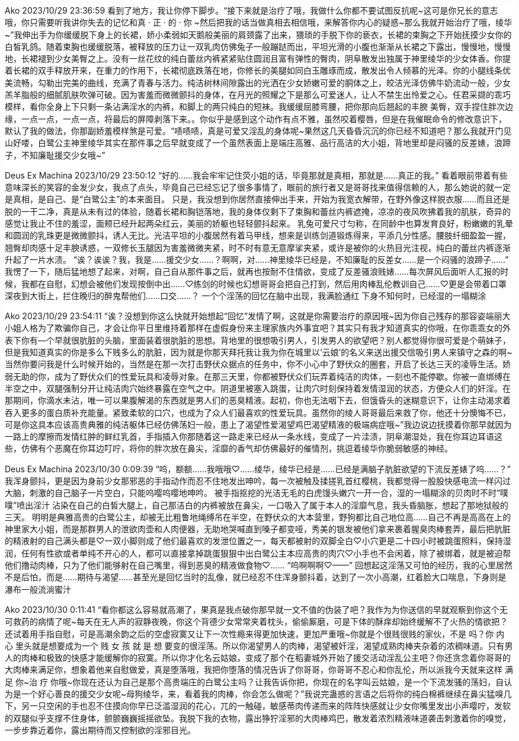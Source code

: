 Ako 2023/10/29 23:36:59
看到了地方，我让你停下脚步。“接下来就是治疗了哦，我做什么你都不要试图反抗呢~这可是你兄长的意志哦，你只需要听我讲你失去的记忆和真 · 正 · 的 · 你 ~然后把我的话当做真相去相信哦，来解答你内心的疑惑~那么我就开始治疗了哦，绫华~”我伸出手为你缓缓脱下身上的长裙，娇小柔弱如天鹅般美丽的肩颈露了出来，猥琐的手脱下你的亵衣，长裙的束胸之下开始抚摸少女你的白皙乳鸽。随着束胸也缓缓脱落，被释放的压力让一双乳肉仿佛兔子一般蹦跶而出，平坦光滑的小腹也渐渐从长裙之下露出，慢慢地，慢慢地，长裙褪到少女美臀之上。没有一丝花纹的纯白蕾丝内裤紧紧贴住圆润且富有弹性的臀肉，阴阜散发出独属于神里绫华的少女体香。你提着长裙的双手释放开来，在重力的作用下，长裙彻底跌落在地，你修长的美腿如同白玉雕琢而成，散发出令人倾慕的光泽。你的小腿线条优美流畅，勾勒出完美的曲线，充满了青春与活力。纯洁树林间隙露出的光洒在少女娇嫩可爱的胴体之上，皎洁光泽仿佛牛奶流动一般，少女羔羊脂般的细腻肌肤吹弹可破。因为害羞而微微颤抖的身体，在月光的照耀之下是那么可爱迷人，让人不禁生出怜爱之心。任君采撷的乖巧模样，看你全身上下只剩一条沾满淫水的内裤，和脚上的两只纯白的短袜。我缓缓屈膝弯腰，把你那向后翘起的丰腴
美臀，双手捏住胖次边缘，一点一点，一点一点，将最后的屏障剥落下来。。你似乎是感到这个动作有点不雅，虽然咬着樱唇，但是在我催眠命令的修改意识下，默认了我的做法，你那副娇羞模样煞是可爱。“啧啧啧，真是可爱又淫乱的身体呢~果然这几天昏昏沉沉的你已经不知道吧？那么我就开门见山好喽，白鹭公主神里绫华其实在那件事之后早就变成了一个虽然表面上是端庄高雅、品行高洁的大小姐，背地里却是闷骚的反差婊，浪蹄子，不知廉耻援交少女哦~”

Deus Ex Machina 2023/10/29 23:50:12
“好的……我会牢牢记住荧小姐的话，毕竟那就是真相，那就是……真正的我。”
看着眼前带着有些意味深长的笑容的金发少女，我点了点头，毕竟自己已经忘记了很多事情了，眼前的旅行者又是哥哥找来值得信赖的人，那么她说的就一定是真相，是自己、是“白鹭公主”的本来面目。
只是，我没想到你居然直接伸出手来，开始为我宽衣解带，在野外像这样脱衣服……而且还是脱的一干二净，真是从未有过的体验，随着长裙和胸铠落地，我的身体仅剩下了束胸和蕾丝内裤遮掩，凉凉的夜风吹拂着我的肌肤，奇异的感觉让我止不住的羞涩，面颊已经升起两朵红云，美丽的娇躯也轻轻颤抖起来。
乳兔可爱尺寸匀称，在同龄中也算发育良好，粉嫩嫩的乳晕和圆润的乳珠更是微微颤抖，诱人无比。光洁平坦的小腹居然有着马甲线，想来是训练剑道锻炼得来，平添几分性感。腰肢纤细盈盈一握，翘臀却肉感十足丰腴诱惑，一双修长玉腿因为害羞微微夹紧，时不时有意无意摩挲夹紧，或许是被你的火热目光注视，纯白的蕾丝内裤逐渐升起了一片水渍。
“诶？诶诶？我，我是……援交少女……？啊啊，对……神里绫华已经是，不知廉耻的反差女……是一个闷骚的浪蹄子……”
我愣了一下，随后猛地想了起来，对啊，自己自从那件事之后，就再也按耐不住情欲，变成了反差骚浪贱婊……每次屏风后面听人汇报的时候，我都在自慰，幻想会被他们发现按倒中出……♡练剑的时候也幻想哥哥会把自己打到，然后用肉棒乱伦教训自己……♡更是会带着口罩深夜到大街上，拦住晚归的醉鬼帮他们……口交……？
一个个淫荡的回忆在脑中出现，我满脸通红 下身不知何时，已经湿的一塌糊涂

Ako 2023/10/29 23:54:11
“诶？没想到你这么快就开始想起“回忆”发情了啊，这就是你需要治疗的原因哦~因为你自己残存的那容姿端丽大小姐人格为了欺骗你自己，才会让你平日里维持着那样在虚假身份来主理家族内外事宜吧？其实只有我才知道真实的你哦，在你乖乖女的外表下你有—个早就很肮脏的头脑，里面装着很肮脏的思想。背地里的很想吸引男人，引发男人的欲望吧？别人都觉得你很可爱是个萌妹子，但是我知道真实的你是多么下贱多么的肮脏，因为就是你那天拜托我让我为你在城里以‘云娘’的名义来送出援交信吸引男人来镇守之森的啊~当然你要问我是什么时候开始的，当然是在那一次打击野伏众据点的任务中，你不小心中了野伏众的圈套，开启了长达三天的凌辱生活。娇弱无助的你，成为了野伏众们的性爱玩具和凌辱对象。在那三天里，你都被野伏众们玩弄着纯洁的肉体，一刻也不能停歇。你被一直绑缚在半空之中，双腿强制分开让纯洁肉穴始终暴露在空气之中。阴道里被塞入跳蛋，让肉穴时刻保持着发情湿润的状态，方便众人们的奸淫。在那期间，你滴水未沾，唯一可以果腹解渴的东西就是男人们的恶臭精液。起初，你也无法咽下去，但饿昏头的迷糊意识下，让你主动渴求着吞入更多的蛋白质补充能量。紧致柔软的口穴，也成为了众人们最喜欢的性爱玩具。虽然你的绫人哥哥最后来救了你，他还十分懊悔不已，可是你这具本应该高贵典雅的纯洁躯体已经仿佛荡妇一般，患上了渴望性爱渴望鸡巴渴望精液的极端病症哦~”我边说边抚摸着你那早就因为一路上的摩擦而发情红肿的鲜红乳首，手指插入你那随着这一路走来已经从一条水线，变成了一片洼渍，阴阜潮湿处，我在你耳边耳语这些，仿佛有个恶魔在你耳边叮咛，将你的胖次放在鼻尖，淫靡的香气却仿佛最好的催情剂，挑逗着绫华你脆弱敏感的神经。

Deus Ex Machina 2023/10/30 0:09:39
“呜，额额……我哦哦♡……绫华，绫华已经是……已经是满脑子肮脏欲望的下流反差婊了呜……？”
我浑身颤抖，更是因为身前少女那邪恶的手指动作而忍不住地发出呻吟，每一次被触及揉搓乳首红樱桃，我都觉得一股股快感电流一样闪过大脑，刺激的自己脑子一片空白，只能呜嘤呜嘤地呻吟。
被手指抠挖的光洁无毛的白虎馒头嫩穴一开一合，湿的一塌糊涂的贝肉时不时“噗噗”喷出淫汁 沾染在自己的白皙大腿上，自己那洁白的内裤被放在鼻尖，一口吸入了属于本人的淫靡气息，我头昏脑胀，想起了那地狱般的三天。
明明是典雅高贵的白鹭公主，却被无比粗鲁地绳缚吊在半空，在野伏众的大本营里，野狗都比自己地位高……自己不再是高高在上的神里家大小姐，而是那群男人的泄欲肉壶和人肉便器，无助地哭喊直到嗓子都变哑，秀美的银发被他们拿来裹着腥臭肉棒套弄，最后把肮脏的精液射的自己满头都是♡一双小脚则成了他们最喜欢的发泄位置之一，每天都被射的双脚全白♡小穴更是二十四小时被跳蛋照料，保持湿润，任何有性欲或者单纯不开心的人，都可以直接拿掉跳蛋狠狠中出白鹭公主本应高贵的肉穴♡小手也不会闲着，除了被绑着，就是被迫帮他们撸动肉棒，只为了他们能够射在自己嘴里，得到恶臭的精液做食物♡……
“呜啊啊啊♡——”
回想起这淫荡又可怕的经历，我的心里居然不是后怕，而是……期待与渴望……甚至光是回忆当时的乱像，就已经忍不住浑身颤抖着，达到了一次小高潮，红着脸大口喘息，下身则是瀑布一般流淌蜜汁

Ako 2023/10/30 0:11:41
“看你都这么容易就高潮了，果真是我点破你那早就一文不值的伪装了吧？我作为为你送信的早就观察到你这个无可救药的病情了呢~每天在无人声的寂静夜晚，你这个背德少女常常夹着枕头，偷偷厮磨，可是下体的酥痒却始终缓解不了火热的情欲把？还试着用手指自慰，可是高潮余韵之后的空虚寂寞又让下一次性瘾来得更加快速，更加严重哦~你就是个很贱很贱的家伙，不是 吗？你 内 心 里头就是想要成为一个 贱 女 孩 就 是 想 要变的很淫荡。所以你渴望男人的肉棒，渴望被奸淫，渴望成熟肉棒夹杂着的浓稠味道。只有男人的肉棒和极致的快感才能缓解你的寂寞。所以你才化名云姑娘，变成了那个在稻妻城外开始了援交活动淫乱公主吧？你还贪念着你哥哥的大肉棒来满足你，想象着他来自慰做爱，真是堕落哦，我把你堕落的情况告诉了你哥哥，你哥哥不忍心和你乱伦，所以派我今天就来这样  满  足  你~治  疗  你哦~你现在还认为自己是那个高贵端庄的白鹭公主吗？让我告诉你把，你现在的名字叫云姑娘，是一个下流发骚的荡妇，自认为是一个好心善良的援交少女呢~母狗绫华，来，看着我的肉棒，你会怎么做呢？”我说完蛊惑的言语之后将你的纯白棉裤继续在鼻尖猛嗅几下，另一只空闲的手也忍不住摸向你早已泛滥湿润的花心，兀的一触碰，敏感蒂肉传递而来的阵阵快感就让少女你嘴里发出小声嘤咛，发软的双腿似乎支撑不住身体，颤颤巍巍摇摇欲坠。我脱下我的衣物，露出狰狞淫邪的大肉棒鸡巴，散发着浓烈精液味道袭击刺激着你的嗅觉，一步步靠近着你，露出期待而又控制欲的淫邪目光。
